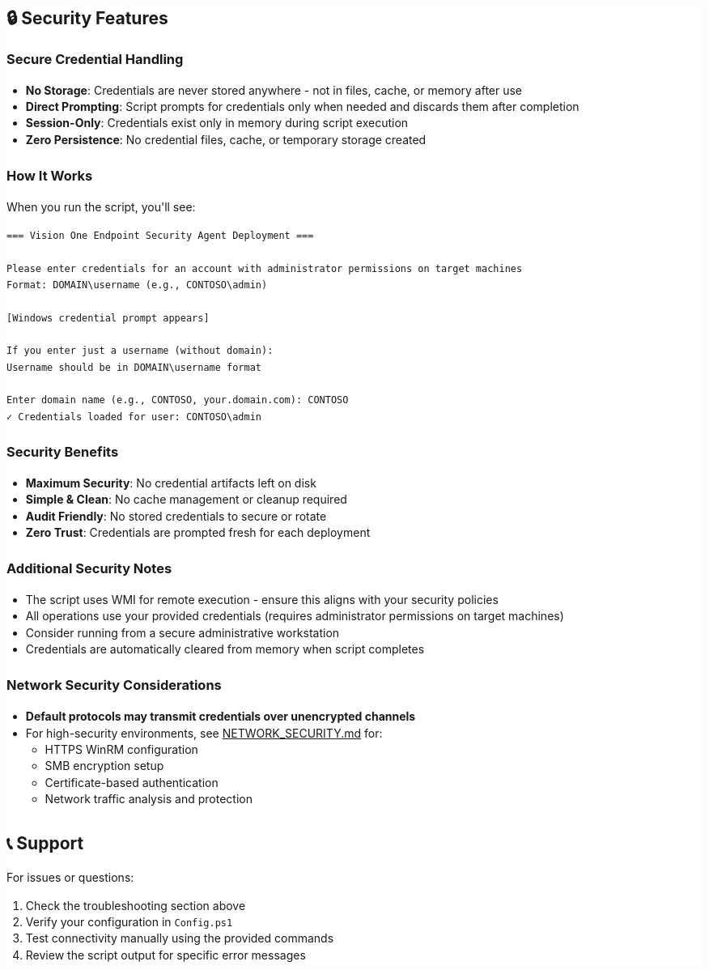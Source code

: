 ## 🔒 **Security Features**

### **Secure Credential Handling**
- **No Storage**: Credentials are never stored anywhere - not in files, cache, or memory after use
- **Direct Prompting**: Script prompts for credentials only when needed and discards them after completion
- **Session-Only**: Credentials exist only in memory during script execution
- **Zero Persistence**: No credential files, cache, or temporary storage created

### **How It Works**
When you run the script, you'll see:
```
=== Vision One Endpoint Security Agent Deployment ===

Please enter credentials for an account with administrator permissions on target machines
Format: DOMAIN\username (e.g., CONTOSO\admin)

[Windows credential prompt appears]

If you enter just a username (without domain):
Username should be in DOMAIN\username format

Enter domain name (e.g., CONTOSO, your.domain.com): CONTOSO
✓ Credentials loaded for user: CONTOSO\admin
```

### **Security Benefits**
- **Maximum Security**: No credential artifacts left on disk
- **Simple & Clean**: No cache management or cleanup required
- **Audit Friendly**: No stored credentials to secure or rotate
- **Zero Trust**: Credentials are prompted fresh for each deployment

### **Additional Security Notes**
- The script uses WMI for remote execution - ensure this aligns with your security policies
- All operations use your provided credentials (requires administrator permissions on target machines)
- Consider running from a secure administrative workstation
- Credentials are automatically cleared from memory when script completes

### **Network Security Considerations**
- **Default protocols may transmit credentials over unencrypted channels**
- For high-security environments, see [NETWORK_SECURITY.md](NETWORK_SECURITY.md) for:
  - HTTPS WinRM configuration
  - SMB encryption setup
  - Certificate-based authentication
  - Network traffic analysis and protection

## 📞 **Support**

For issues or questions:
1. Check the troubleshooting section above
2. Verify your configuration in `Config.ps1`
3. Test connectivity manually using the provided commands
4. Review the script output for specific error messages